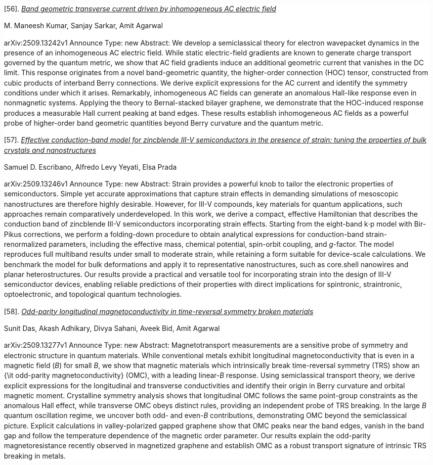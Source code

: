 

[56]. [*Band geometric transverse current driven by inhomogeneous AC electric field*](https://arxiv.org/abs/2509.13242 "Band geometric transverse current driven by inhomogeneous AC electric field")

M. Maneesh Kumar, Sanjay Sarkar, Amit Agarwal

arXiv:2509.13242v1 Announce Type: new 
Abstract: We develop a semiclassical theory for electron wavepacket dynamics in the presence of an inhomogeneous AC electric field. While static electric-field gradients are known to generate charge transport governed by the quantum metric, we show that AC field gradients induce an additional geometric current that vanishes in the DC limit. This response originates from a novel band-geometric quantity, the higher-order connection (HOC) tensor, constructed from cubic products of interband Berry connections. We derive explicit expressions for the AC current and identify the symmetry conditions under which it arises. Remarkably, inhomogeneous AC fields can generate an anomalous Hall-like response even in nonmagnetic systems. Applying the theory to Bernal-stacked bilayer graphene, we demonstrate that the HOC-induced response produces a measurable Hall current peaking at band edges. These results establish inhomogeneous AC fields as a powerful probe of higher-order band geometric quantities beyond Berry curvature and the quantum metric.



[57]. [*Effective conduction-band model for zincblende III-V semiconductors in the presence of strain: tuning the properties of bulk crystals and nanostructures*](https://arxiv.org/abs/2509.13246 "Effective conduction-band model for zincblende III-V semiconductors in the presence of strain: tuning the properties of bulk crystals and nanostructures")

Samuel D. Escribano, Alfredo Levy Yeyati, Elsa Prada

arXiv:2509.13246v1 Announce Type: new 
Abstract: Strain provides a powerful knob to tailor the electronic properties of semiconductors. Simple yet accurate approximations that capture strain effects in demanding simulations of mesoscopic nanostructures are therefore highly desirable. However, for III-V compounds, key materials for quantum applications, such approaches remain comparatively underdeveloped. In this work, we derive a compact, effective Hamiltonian that describes the conduction band of zincblende III-V semiconductors incorporating strain effects. Starting from the eight-band k$\cdot$p model with Bir-Pikus corrections, we perform a folding-down procedure to obtain analytical expressions for conduction-band strain-renormalized parameters, including the effective mass, chemical potential, spin-orbit coupling, and $g$-factor. The model reproduces full multiband results under small to moderate strain, while retaining a form suitable for device-scale calculations. We benchmark the model for bulk deformations and apply it to representative nanostructures, such as core.shell nanowires and planar heterostructures. Our results provide a practical and versatile tool for incorporating strain into the design of III-V semiconductor devices, enabling reliable predictions of their properties with direct implications for spintronic, straintronic, optoelectronic, and topological quantum technologies.



[58]. [*Odd-parity longitudinal magnetoconductivity in time-reversal symmetry broken materials*](https://arxiv.org/abs/2509.13277 "Odd-parity longitudinal magnetoconductivity in time-reversal symmetry broken materials")

Sunit Das, Akash Adhikary, Divya Sahani, Aveek Bid, Amit Agarwal

arXiv:2509.13277v1 Announce Type: new 
Abstract: Magnetotransport measurements are a sensitive probe of symmetry and electronic structure in quantum materials. While conventional metals exhibit longitudinal magnetoconductivity that is even in a magnetic field ($B$) for small $B$, we show that magnetic materials which intrinsically break time-reversal symmetry (TRS) show an {\it odd-parity magnetoconductivity} (OMC), with a leading linear-$B$ response. Using semiclassical transport theory, we derive explicit expressions for the longitudinal and transverse conductivities and identify their origin in Berry curvature and orbital magnetic moment. Crystalline symmetry analysis shows that longitudinal OMC follows the same point-group constraints as the anomalous Hall effect, while transverse OMC obeys distinct rules, providing an independent probe of TRS breaking. In the large $B$ quantum oscillation regime, we uncover both odd- and even-$B$ contributions, demonstrating OMC beyond the semiclassical picture. Explicit calculations in valley-polarized gapped graphene show that OMC peaks near the band edges, vanish in the band gap and follow the temperature dependence of the magnetic order parameter. Our results explain the odd-parity magnetoresistance recently observed in magnetized graphene and establish OMC as a robust transport signature of intrinsic TRS breaking in metals.
